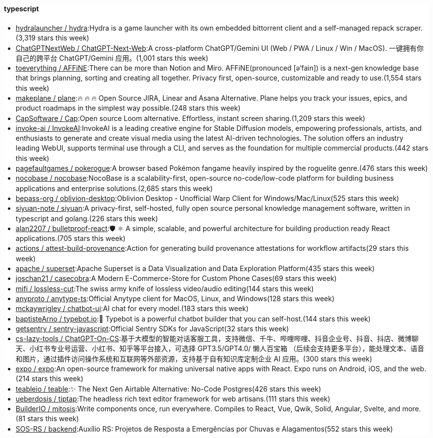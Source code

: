 #### typescript
* [hydralauncher / hydra](https://github.com/hydralauncher/hydra):Hydra is a game launcher with its own embedded bittorrent client and a self-managed repack scraper.(3,319 stars this week)
* [ChatGPTNextWeb / ChatGPT-Next-Web](https://github.com/ChatGPTNextWeb/ChatGPT-Next-Web):A cross-platform ChatGPT/Gemini UI (Web / PWA / Linux / Win / MacOS). 一键拥有你自己的跨平台 ChatGPT/Gemini 应用。(1,001 stars this week)
* [toeverything / AFFiNE](https://github.com/toeverything/AFFiNE):There can be more than Notion and Miro. AFFiNE(pronounced [ə‘fain]) is a next-gen knowledge base that brings planning, sorting and creating all together. Privacy first, open-source, customizable and ready to use.(1,554 stars this week)
* [makeplane / plane](https://github.com/makeplane/plane):🔥 🔥 🔥 Open Source JIRA, Linear and Asana Alternative. Plane helps you track your issues, epics, and product roadmaps in the simplest way possible.(248 stars this week)
* [CapSoftware / Cap](https://github.com/CapSoftware/Cap):Open source Loom alternative. Effortless, instant screen sharing.(1,209 stars this week)
* [invoke-ai / InvokeAI](https://github.com/invoke-ai/InvokeAI):InvokeAI is a leading creative engine for Stable Diffusion models, empowering professionals, artists, and enthusiasts to generate and create visual media using the latest AI-driven technologies. The solution offers an industry leading WebUI, supports terminal use through a CLI, and serves as the foundation for multiple commercial products.(442 stars this week)
* [pagefaultgames / pokerogue](https://github.com/pagefaultgames/pokerogue):A browser based Pokémon fangame heavily inspired by the roguelite genre.(476 stars this week)
* [nocobase / nocobase](https://github.com/nocobase/nocobase):NocoBase is a scalability-first, open-source no-code/low-code platform for building business applications and enterprise solutions.(2,685 stars this week)
* [bepass-org / oblivion-desktop](https://github.com/bepass-org/oblivion-desktop):Oblivion Desktop - Unofficial Warp Client for Windows/Mac/Linux(525 stars this week)
* [siyuan-note / siyuan](https://github.com/siyuan-note/siyuan):A privacy-first, self-hosted, fully open source personal knowledge management software, written in typescript and golang.(226 stars this week)
* [alan2207 / bulletproof-react](https://github.com/alan2207/bulletproof-react):🛡️ ⚛️ A simple, scalable, and powerful architecture for building production ready React applications.(705 stars this week)
* [actions / attest-build-provenance](https://github.com/actions/attest-build-provenance):Action for generating build provenance attestations for workflow artifacts(29 stars this week)
* [apache / superset](https://github.com/apache/superset):Apache Superset is a Data Visualization and Data Exploration Platform(435 stars this week)
* [joschan21 / casecobra](https://github.com/joschan21/casecobra):A Modern E-Commerce-Store for Custom Phone Cases(69 stars this week)
* [mifi / lossless-cut](https://github.com/mifi/lossless-cut):The swiss army knife of lossless video/audio editing(144 stars this week)
* [anyproto / anytype-ts](https://github.com/anyproto/anytype-ts):Official Anytype client for MacOS, Linux, and Windows(128 stars this week)
* [mckaywrigley / chatbot-ui](https://github.com/mckaywrigley/chatbot-ui):AI chat for every model.(183 stars this week)
* [baptisteArno / typebot.io](https://github.com/baptisteArno/typebot.io):💬 Typebot is a powerful chatbot builder that you can self-host.(144 stars this week)
* [getsentry / sentry-javascript](https://github.com/getsentry/sentry-javascript):Official Sentry SDKs for JavaScript(32 stars this week)
* [cs-lazy-tools / ChatGPT-On-CS](https://github.com/cs-lazy-tools/ChatGPT-On-CS):基于大模型的智能对话客服工具，支持微信、千牛、哔哩哔哩、抖音企业号、抖音、抖店、微博聊天、小红书专业号运营、小红书、知乎等平台接入，可选择 GPT3.5/GPT4.0/ 懒人百宝箱 （后续会支持更多平台），能处理文本、语音和图片，通过插件访问操作系统和互联网等外部资源，支持基于自有知识库定制企业 AI 应用。(300 stars this week)
* [expo / expo](https://github.com/expo/expo):An open-source framework for making universal native apps with React. Expo runs on Android, iOS, and the web.(214 stars this week)
* [teableio / teable](https://github.com/teableio/teable):✨ The Next Gen Airtable Alternative: No-Code Postgres(426 stars this week)
* [ueberdosis / tiptap](https://github.com/ueberdosis/tiptap):The headless rich text editor framework for web artisans.(111 stars this week)
* [BuilderIO / mitosis](https://github.com/BuilderIO/mitosis):Write components once, run everywhere. Compiles to React, Vue, Qwik, Solid, Angular, Svelte, and more.(81 stars this week)
* [SOS-RS / backend](https://github.com/SOS-RS/backend):Auxílio RS: Projetos de Resposta a Emergências por Chuvas e Alagamentos(552 stars this week)
